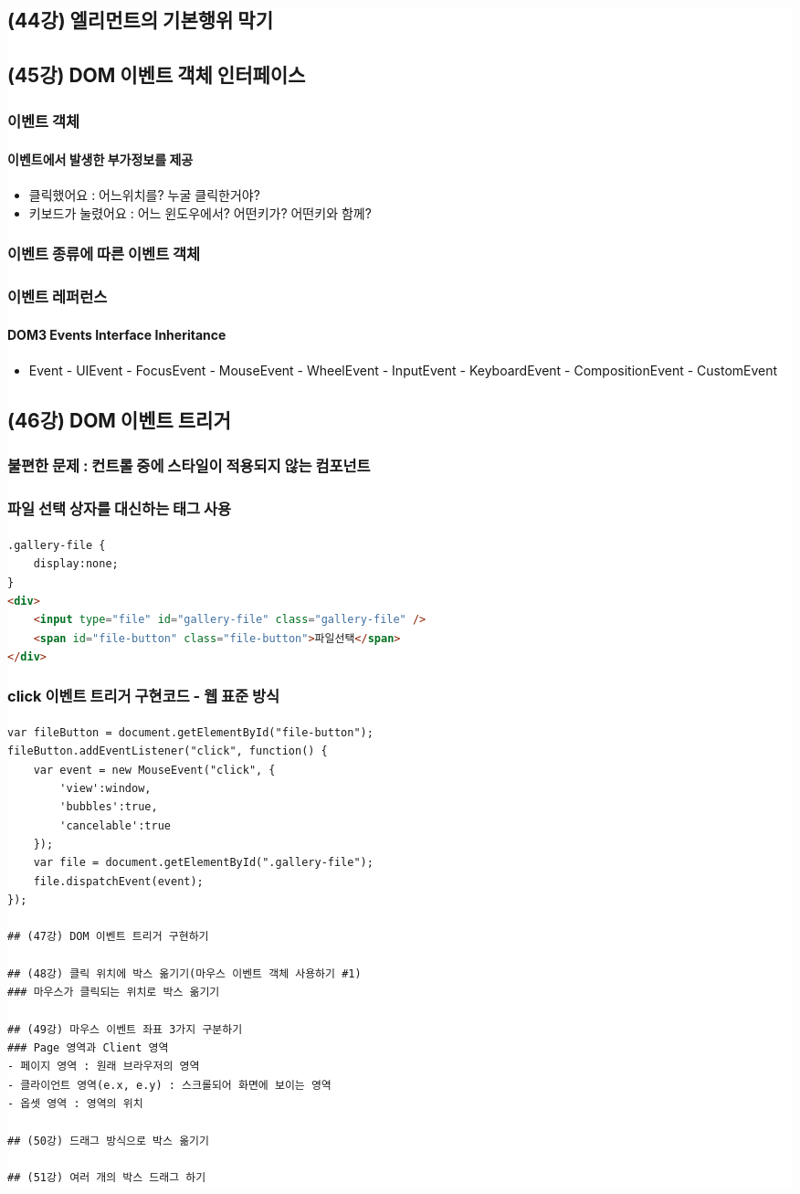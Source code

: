## (44강) 엘리먼트의 기본행위 막기

## (45강) DOM 이벤트 객체 인터페이스
### 이벤트 객체
#### 이벤트에서 발생한 부가정보를 제공
- 클릭했어요 : 어느위치를? 누굴 클릭한거야?
- 키보드가 눌렸어요 : 어느 윈도우에서? 어떤키가? 어떤키와 함께?
### 이벤트 종류에 따른 이벤트 객체
### 이벤트 레퍼런스
#### DOM3 Events Interface Inheritance
- Event - UIEvent - FocusEvent
                  - MouseEvent - WheelEvent
                  - InputEvent
                  - KeyboardEvent
                  - CompositionEvent
        - CustomEvent  

## (46강) DOM 이벤트 트리거
### 불편한 문제 : 컨트롤 중에 스타일이 적용되지 않는 컴포넌트
### 파일 선택 상자를 대신하는 <span /> 태그 사용
```html
.gallery-file {
    display:none;
}
<div>
    <input type="file" id="gallery-file" class="gallery-file" />
    <span id="file-button" class="file-button">파일선택</span>
</div>
```
### click 이벤트 트리거 구현코드 - 웹 표준 방식
```html
var fileButton = document.getElementById("file-button");
fileButton.addEventListener("click", function() {
    var event = new MouseEvent("click", {
        'view':window,
        'bubbles':true,
        'cancelable':true
    });
    var file = document.getElementById(".gallery-file");
    file.dispatchEvent(event);
});

## (47강) DOM 이벤트 트리거 구현하기

## (48강) 클릭 위치에 박스 옮기기(마우스 이벤트 객체 사용하기 #1)
### 마우스가 클릭되는 위치로 박스 옮기기

## (49강) 마우스 이벤트 좌표 3가지 구분하기
### Page 영역과 Client 영역
- 페이지 영역 : 원래 브라우저의 영역
- 클라이언트 영역(e.x, e.y) : 스크롤되어 화면에 보이는 영역
- 옵셋 영역 : 영역의 위치

## (50강) 드래그 방식으로 박스 옮기기

## (51강) 여러 개의 박스 드래그 하기

```